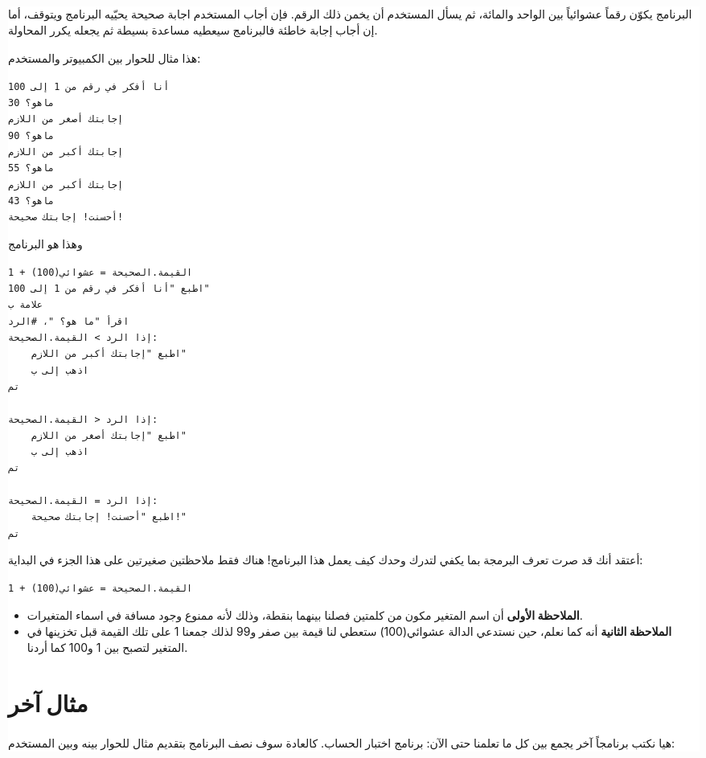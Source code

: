 البرنامج يكوّن رقماً عشوائياً بين الواحد والمائة، ثم يسأل المستخدم أن يخمن ذلك الرقم. فإن أجاب المستخدم اجابة صحيحة يحيّيه البرنامج ويتوقف، أما إن أجاب إجابة خاطئة فالبرنامج سيعطيه مساعدة بسيطة ثم يجعله يكرر المحاولة.

هذا مثال للحوار بين الكمبيوتر والمستخدم:

```
أنا أفكر في رقم من 1 إلى 100
ماهو؟ 30
إجابتك أصغر من اللازم
ماهو؟ 90
إجابتك أكبر من اللازم
ماهو؟ 55
إجابتك أكبر من اللازم
ماهو؟ 43
أحسنت! إجابتك صحيحة!
```

وهذا هو البرنامج

```
القيمة.الصحيحة = عشوائي(100) + 1
اطبع "أنا أفكر في رقم من 1 إلى 100"
علامة ب
اقرأ "ما هو؟ "، #الرد
إذا الرد > القيمة.الصحيحة:
    اطبع "إجابتك أكبر من اللازم"
    اذهب إلى ب
تم

إذا الرد < القيمة.الصحيحة:
    اطبع "إجابتك أصغر من اللازم"
    اذهب إلى ب
تم

إذا الرد = القيمة.الصحيحة:
    اطبع "أحسنت! إجابتك صحيحة!"
تم
```

أعتقد أنك قد صرت تعرف البرمجة بما يكفي لتدرك وحدك كيف يعمل هذا البرنامج! هناك فقط ملاحظتين صغيرتين على هذا الجزء في البداية:

```
القيمة.الصحيحة = عشوائي(100) + 1
```

- **الملاحظة الأولى** أن اسم المتغير مكون من كلمتين فصلنا بينهما بنقطة، وذلك لأنه ممنوع وجود مسافة في اسماء المتغيرات.
- **الملاحظة الثانية** أنه كما نعلم، حين نستدعي الدالة عشوائي(100) ستعطي لنا قيمة بين صفر و99 لذلك جمعنا 1 على تلك القيمة قبل تخزينها في المتغير لتصبح بين 1 و100 كما أردنا.

# مثال آخر

هيا نكتب برنامجاً آخر يجمع بين كل ما تعلمنا حتى الآن: برنامج اختبار الحساب. كالعادة سوف نصف البرنامج بتقديم مثال للحوار بينه وبين المستخدم:

